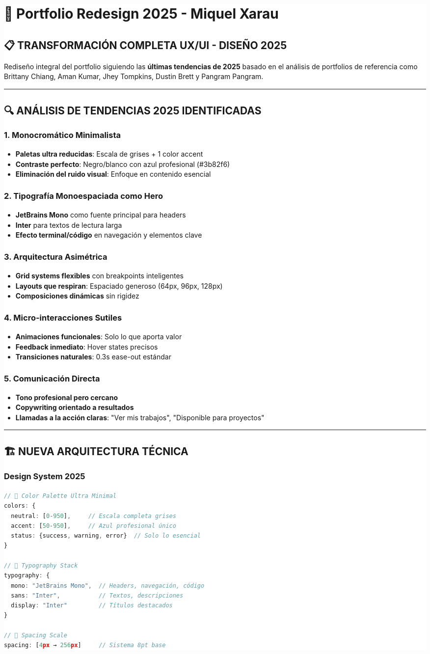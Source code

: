 # 🎨 Portfolio Redesign 2025 - Miquel Xarau

## 📋 **TRANSFORMACIÓN COMPLETA UX/UI - DISEÑO 2025**

Rediseño integral del portfolio siguiendo las **últimas tendencias de 2025** basado en el análisis de portfolios de referencia como Brittany Chiang, Aman Kumar, Jhey Tompkins, Dustin Brett y Pangram Pangram.

---

## 🔍 **ANÁLISIS DE TENDENCIAS 2025 IDENTIFICADAS**

### **1. Monocromático Minimalista**
- **Paletas ultra reducidas**: Escala de grises + 1 color accent
- **Contraste perfecto**: Negro/blanco con azul profesional (#3b82f6)
- **Eliminación del ruido visual**: Enfoque en contenido esencial

### **2. Tipografía Monoespaciada como Hero**
- **JetBrains Mono** como fuente principal para headers
- **Inter** para textos de lectura larga
- **Efecto terminal/código** en navegación y elementos clave

### **3. Arquitectura Asimétrica**
- **Grid systems flexibles** con breakpoints inteligentes
- **Layouts que respiran**: Espaciado generoso (64px, 96px, 128px)
- **Composiciones dinámicas** sin rigidez

### **4. Micro-interacciones Sutiles**
- **Animaciones funcionales**: Solo lo que aporta valor
- **Feedback inmediato**: Hover states precisos
- **Transiciones naturales**: 0.3s ease-out estándar

### **5. Comunicación Directa**
- **Tono profesional pero cercano**
- **Copywriting orientado a resultados**
- **Llamadas a la acción claras**: "Ver mis trabajos", "Disponible para proyectos"

---

## 🏗️ **NUEVA ARQUITECTURA TÉCNICA**

### **Design System 2025**
```typescript
// 🎨 Color Palette Ultra Minimal
colors: {
  neutral: [0-950],     // Escala completa grises
  accent: [50-950],     // Azul profesional único
  status: {success, warning, error}  // Solo lo esencial
}

// 📝 Typography Stack
typography: {
  mono: "JetBrains Mono",  // Headers, navegación, código  
  sans: "Inter",           // Textos, descripciones
  display: "Inter"         // Títulos destacados
}

// 📐 Spacing Scale
spacing: [4px → 256px]     // Sistema 8pt base
```